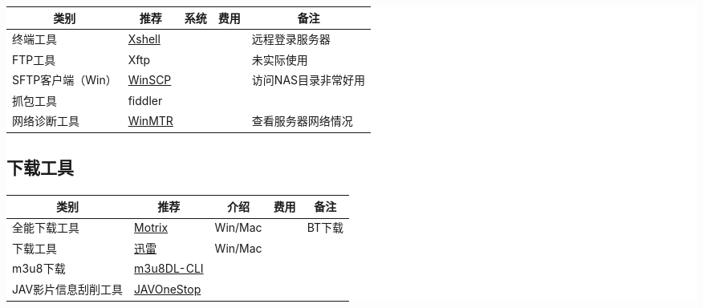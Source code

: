 | 类别              | 推荐                                               | 系统 | 费用 | 备注                |
| ----------------- | -------------------------------------------------- | ---- | ---- | ------------------- |
| 终端工具          | [Xshell](https://www.netsarang.com/en/xshell/)     |      |      | 远程登录服务器      |
| FTP工具           | Xftp                                               |      |      | 未实际使用          |
| SFTP客户端（Win） | [WinSCP](https://winscp.net/eng/index.php)         |      |      | 访问NAS目录非常好用 |
| 抓包工具          | fiddler                                            |      |      |                     |
| 网络诊断工具      | [WinMTR](https://sourceforge.net/projects/winmtr/) |      |      | 查看服务器网络情况  |

## 下载工具

| 类别                | 推荐                                                  | 介绍    | 费用 | 备注   |
| ------------------- | ----------------------------------------------------- | ------- | ---- | ------ |
| 全能下载工具        | [Motrix](https://motrix.app/)                         | Win/Mac |      | BT下载 |
| 下载工具            | [迅雷](https://www.xunlei.com/)                       | Win/Mac |      |        |
| m3u8下载            | [m3u8DL-CLI](https://github.com/nilaoda/N_m3u8DL-CLI) |         |      |        |
| JAV影片信息刮削工具 | [JAVOneStop](https://github.com/ddd354/JAVOneStop)    |         |      |        |

